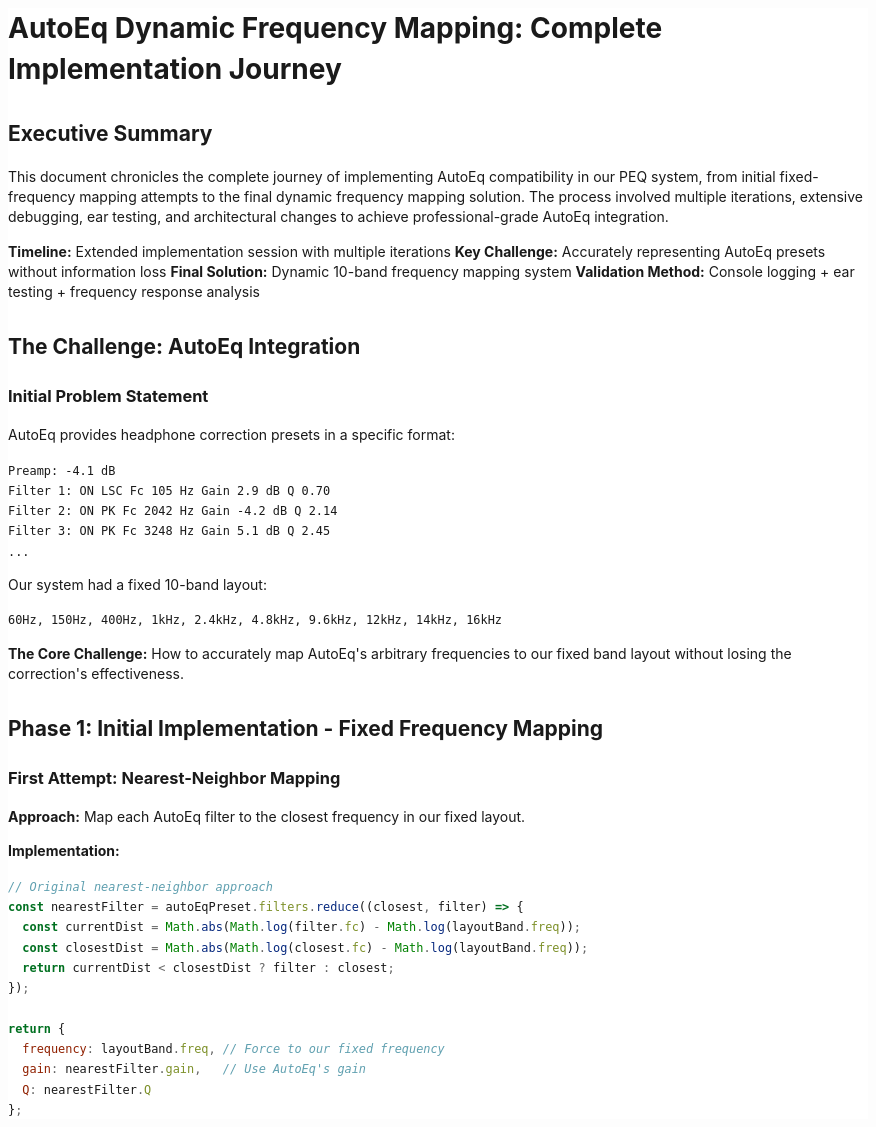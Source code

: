 # AutoEq Dynamic Frequency Mapping: Complete Implementation Journey

## Executive Summary

This document chronicles the complete journey of implementing AutoEq compatibility in our PEQ system, from initial fixed-frequency mapping attempts to the final dynamic frequency mapping solution. The process involved multiple iterations, extensive debugging, ear testing, and architectural changes to achieve professional-grade AutoEq integration.

**Timeline:** Extended implementation session with multiple iterations
**Key Challenge:** Accurately representing AutoEq presets without information loss
**Final Solution:** Dynamic 10-band frequency mapping system
**Validation Method:** Console logging + ear testing + frequency response analysis

## The Challenge: AutoEq Integration

### Initial Problem Statement

AutoEq provides headphone correction presets in a specific format:
```
Preamp: -4.1 dB
Filter 1: ON LSC Fc 105 Hz Gain 2.9 dB Q 0.70
Filter 2: ON PK Fc 2042 Hz Gain -4.2 dB Q 2.14
Filter 3: ON PK Fc 3248 Hz Gain 5.1 dB Q 2.45
...
```

Our system had a fixed 10-band layout:
```
60Hz, 150Hz, 400Hz, 1kHz, 2.4kHz, 4.8kHz, 9.6kHz, 12kHz, 14kHz, 16kHz
```

**The Core Challenge:** How to accurately map AutoEq's arbitrary frequencies to our fixed band layout without losing the correction's effectiveness.

## Phase 1: Initial Implementation - Fixed Frequency Mapping

### First Attempt: Nearest-Neighbor Mapping

**Approach:** Map each AutoEq filter to the closest frequency in our fixed layout.

**Implementation:**
```javascript
// Original nearest-neighbor approach
const nearestFilter = autoEqPreset.filters.reduce((closest, filter) => {
  const currentDist = Math.abs(Math.log(filter.fc) - Math.log(layoutBand.freq));
  const closestDist = Math.abs(Math.log(closest.fc) - Math.log(layoutBand.freq));
  return currentDist < closestDist ? filter : closest;
});

return {
  frequency: layoutBand.freq, // Force to our fixed frequency
  gain: nearestFilter.gain,   // Use AutoEq's gain
  Q: nearestFilter.Q
};
```
